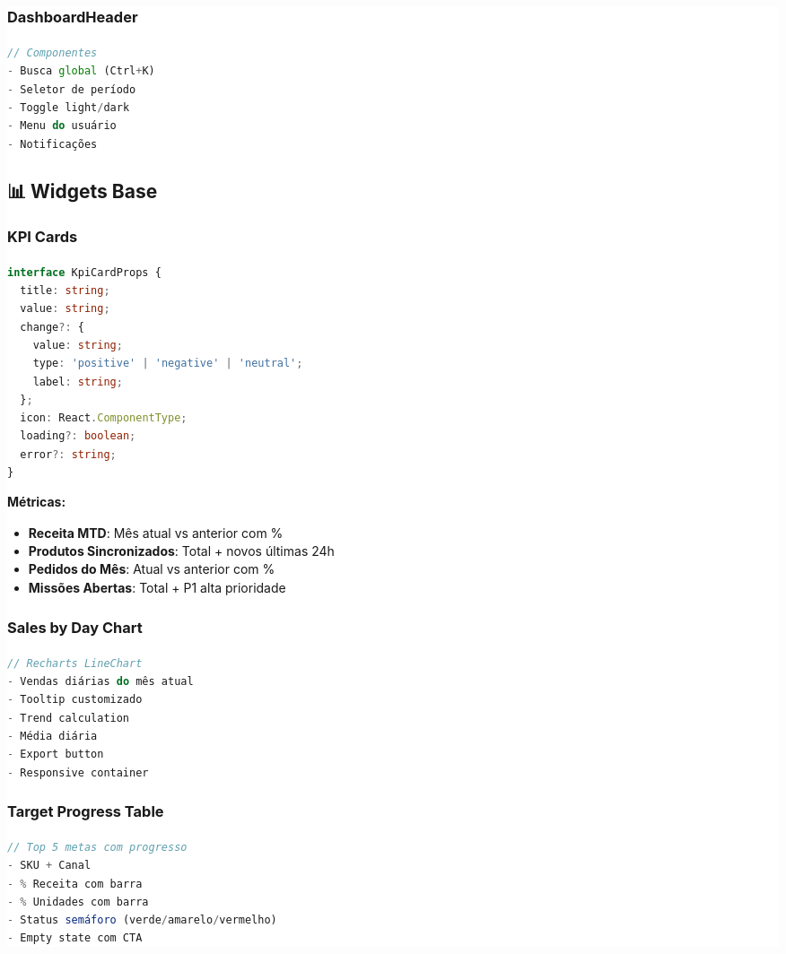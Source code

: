 ### **DashboardHeader**
```typescript
// Componentes
- Busca global (Ctrl+K)
- Seletor de período
- Toggle light/dark
- Menu do usuário
- Notificações
```

## 📊 **Widgets Base**

### **KPI Cards**
```typescript
interface KpiCardProps {
  title: string;
  value: string;
  change?: {
    value: string;
    type: 'positive' | 'negative' | 'neutral';
    label: string;
  };
  icon: React.ComponentType;
  loading?: boolean;
  error?: string;
}
```

**Métricas:**
- **Receita MTD**: Mês atual vs anterior com %
- **Produtos Sincronizados**: Total + novos últimas 24h
- **Pedidos do Mês**: Atual vs anterior com %
- **Missões Abertas**: Total + P1 alta prioridade

### **Sales by Day Chart**
```typescript
// Recharts LineChart
- Vendas diárias do mês atual
- Tooltip customizado
- Trend calculation
- Média diária
- Export button
- Responsive container
```

### **Target Progress Table**
```typescript
// Top 5 metas com progresso
- SKU + Canal
- % Receita com barra
- % Unidades com barra  
- Status semáforo (verde/amarelo/vermelho)
- Empty state com CTA
```
